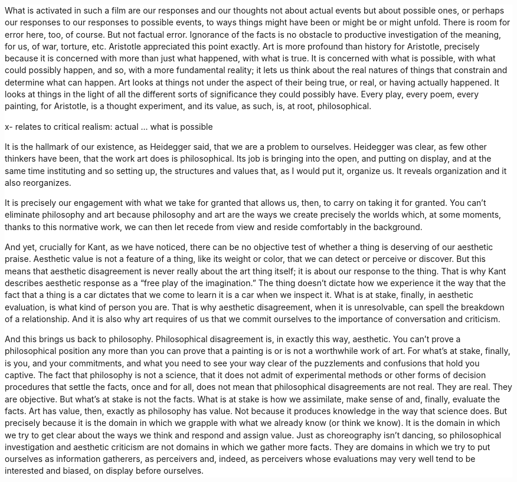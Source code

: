 
What is activated in such a film are our responses and our thoughts not about actual events but about possible ones, or perhaps our responses to our responses to possible events, to ways things might have been or might be or might unfold. There is room for error here, too, of course. But not factual error. Ignorance of the facts is no obstacle to productive investigation of the meaning, for us, of war, torture, etc.
Aristotle appreciated this point exactly. Art is more profound than history for Aristotle, precisely because it is concerned with more than just what happened, with what is true. It is concerned with what is possible, with what could possibly happen, and so, with a more fundamental reality; it lets us think about the real natures of things that constrain and determine what can happen. Art looks at things not under the aspect of their being true, or real, or having actually happened. It looks at things in the light of all the different sorts of significance they could possibly have. Every play, every poem, every painting, for Aristotle, is a thought experiment, and its value, as such, is, at root, philosophical.

x- relates to critical realism: actual ... what is possible 

It is the hallmark of our existence, as Heidegger said, that we are a problem to ourselves. Heidegger was clear, as few other thinkers have been, that the work art does is philosophical. Its job is bringing into the open, and putting on display, and at the same time instituting and so setting up, the structures and values that, as I would put it, organize us. It reveals organization and it also reorganizes.

It is precisely our engagement with what we take for granted that allows us, then, to carry on taking it for granted. You can’t eliminate philosophy and art because philosophy and art are the ways we create precisely the worlds which, at some moments, thanks to this normative work, we can then let recede from view and reside comfortably in the background.

And yet, crucially for Kant, as we have noticed, there can be no objective test of whether a thing is deserving of our aesthetic praise. Aesthetic value is not a feature of a thing, like its weight or color, that we can detect or perceive or discover.
But this means that aesthetic disagreement is never really about the art thing itself; it is about our response to the thing. That is why Kant describes aesthetic response as a “free play of the imagination.” The thing doesn’t dictate how we experience it the way that the fact that a thing is a car dictates that we come to learn it is a car when we inspect it.
What is at stake, finally, in aesthetic evaluation, is what kind of person you are. That is why aesthetic disagreement, when it is unresolvable, can spell the breakdown of a relationship. And it is also why art requires of us that we commit ourselves to the importance of conversation and criticism.

And this brings us back to philosophy. Philosophical disagreement is, in exactly this way, aesthetic. You can’t prove a philosophical position any more than you can prove that a painting is or is not a worthwhile work of art. For what’s at stake, finally, is you, and your commitments, and what you need to see your way clear of the puzzlements and confusions that hold you captive.
The fact that philosophy is not a science, that it does not admit of experimental methods or other forms of decision procedures that settle the facts, once and for all, does not mean that philosophical disagreements are not real. They are real. They are objective. But what’s at stake is not the facts. What is at stake is how we assimilate, make sense of and, finally, evaluate the facts.
Art has value, then, exactly as philosophy has value. Not because it produces knowledge in the way that science does. But precisely because it is the domain in which we grapple with what we already know (or think we know). It is the domain in which we try to get clear about the ways we think and respond and assign value.
Just as choreography isn’t dancing, so philosophical investigation and aesthetic criticism are not domains in which we gather more facts. They are domains in which we try to put ourselves as information gatherers, as perceivers and, indeed, as perceivers whose evaluations may very well tend to be interested and biased, on display before ourselves.
